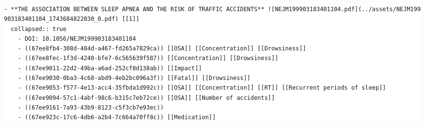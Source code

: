 	- **THE ASSOCIATION BETWEEN SLEEP APNEA AND THE RISK OF TRAFFIC ACCIDENTS** ![NEJM199903183401104.pdf](../assets/NEJM199903183401104_1743684822030_0.pdf) [[1]]
	  collapsed:: true
		- DOI: 10.1056/NEJM199903183401104
		- ((67ee8fb4-308d-484d-a467-fd265a7829ca)) [[OSA]] [[Concentration]] [[Drowsiness]]
		- ((67ee8fec-1f3d-4240-bfe7-6c565639f587)) [[Concentration]] [[Drowsiness]]
		- ((67ee9011-22d2-49ba-a6ad-252cf8d138ab)) [[Impact]]
		- ((67ee9030-0ba3-4c68-abd9-4eb2bc096a3f)) [[Fatal]] [[Drowsiness]]
		- ((67ee9053-f577-4e13-acc4-35fbda1d992c)) [[OSA]] [[Concentration]] [[RT]] [[Recurrent periods of sleep]]
		- ((67ee9094-57c1-4abf-98c6-b315c7eb72ce)) [[OSA]] [[Number of accidents]]
		- ((67ee9161-7a93-43b9-8123-c5f3cb7e93ec))
		- ((67ee923c-17c6-4db6-a2b4-7c664a70ff8c)) [[Medication]]